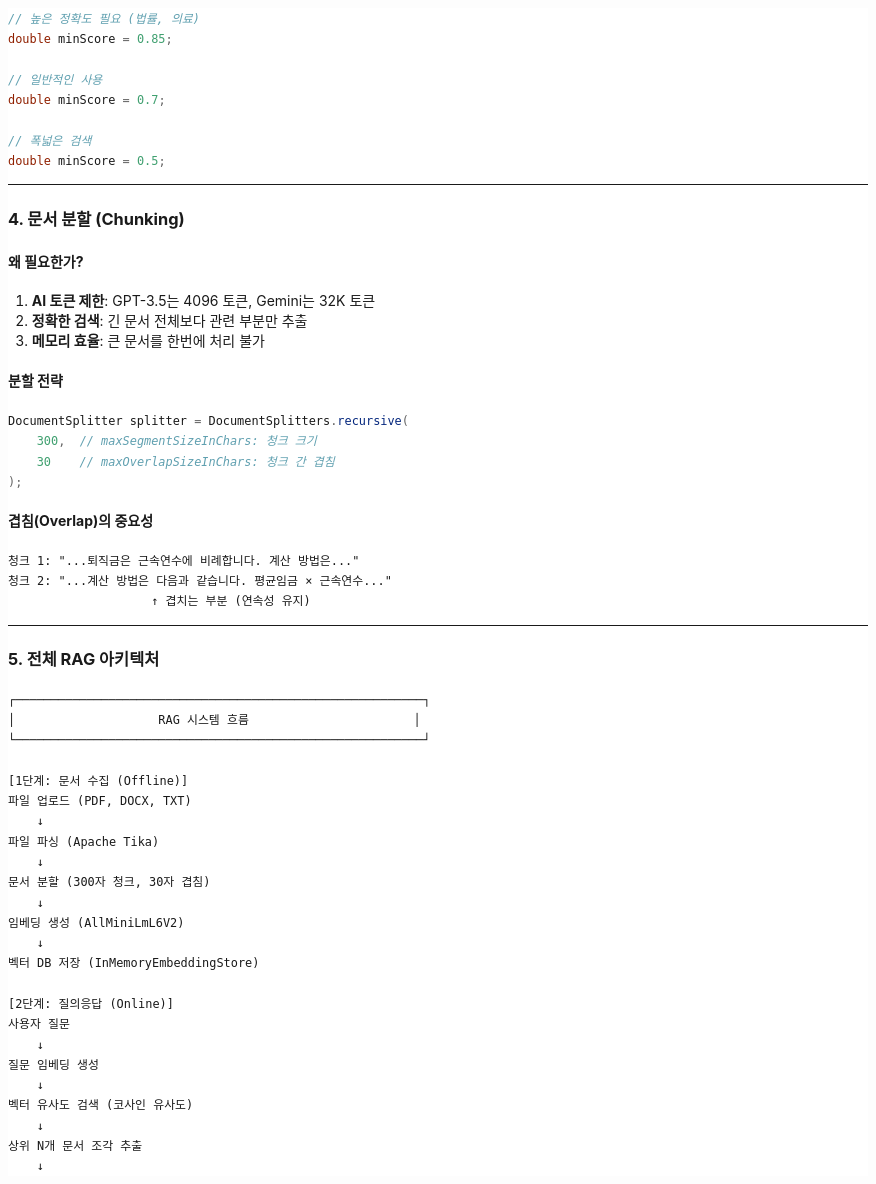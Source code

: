 ```java
// 높은 정확도 필요 (법률, 의료)
double minScore = 0.85;

// 일반적인 사용
double minScore = 0.7;

// 폭넓은 검색
double minScore = 0.5;
```

---

### 4. 문서 분할 (Chunking)

#### 왜 필요한가?

1. **AI 토큰 제한**: GPT-3.5는 4096 토큰, Gemini는 32K 토큰
2. **정확한 검색**: 긴 문서 전체보다 관련 부분만 추출
3. **메모리 효율**: 큰 문서를 한번에 처리 불가

#### 분할 전략

```java
DocumentSplitter splitter = DocumentSplitters.recursive(
    300,  // maxSegmentSizeInChars: 청크 크기
    30    // maxOverlapSizeInChars: 청크 간 겹침
);
```

#### 겹침(Overlap)의 중요성

```
청크 1: "...퇴직금은 근속연수에 비례합니다. 계산 방법은..."
청크 2: "...계산 방법은 다음과 같습니다. 평균임금 × 근속연수..."
                    ↑ 겹치는 부분 (연속성 유지)
```

---

### 5. 전체 RAG 아키텍처

```
┌─────────────────────────────────────────────────────────┐
│                    RAG 시스템 흐름                       │
└─────────────────────────────────────────────────────────┘

[1단계: 문서 수집 (Offline)]
파일 업로드 (PDF, DOCX, TXT)
    ↓
파일 파싱 (Apache Tika)
    ↓
문서 분할 (300자 청크, 30자 겹침)
    ↓
임베딩 생성 (AllMiniLmL6V2)
    ↓
벡터 DB 저장 (InMemoryEmbeddingStore)

[2단계: 질의응답 (Online)]
사용자 질문
    ↓
질문 임베딩 생성
    ↓
벡터 유사도 검색 (코사인 유사도)
    ↓
상위 N개 문서 조각 추출
    ↓
```